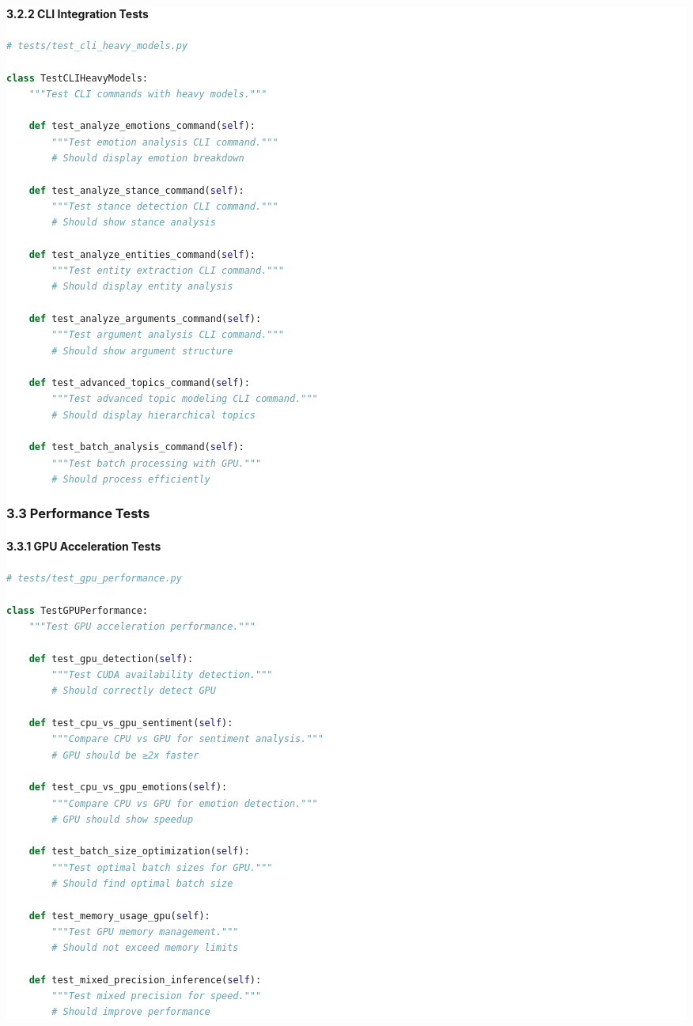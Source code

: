 #### 3.2.2 CLI Integration Tests
```python
# tests/test_cli_heavy_models.py

class TestCLIHeavyModels:
    """Test CLI commands with heavy models."""

    def test_analyze_emotions_command(self):
        """Test emotion analysis CLI command."""
        # Should display emotion breakdown

    def test_analyze_stance_command(self):
        """Test stance detection CLI command."""
        # Should show stance analysis

    def test_analyze_entities_command(self):
        """Test entity extraction CLI command."""
        # Should display entity analysis

    def test_analyze_arguments_command(self):
        """Test argument analysis CLI command."""
        # Should show argument structure

    def test_advanced_topics_command(self):
        """Test advanced topic modeling CLI command."""
        # Should display hierarchical topics

    def test_batch_analysis_command(self):
        """Test batch processing with GPU."""
        # Should process efficiently
```

### 3.3 Performance Tests

#### 3.3.1 GPU Acceleration Tests
```python
# tests/test_gpu_performance.py

class TestGPUPerformance:
    """Test GPU acceleration performance."""

    def test_gpu_detection(self):
        """Test CUDA availability detection."""
        # Should correctly detect GPU

    def test_cpu_vs_gpu_sentiment(self):
        """Compare CPU vs GPU for sentiment analysis."""
        # GPU should be ≥2x faster

    def test_cpu_vs_gpu_emotions(self):
        """Compare CPU vs GPU for emotion detection."""
        # GPU should show speedup

    def test_batch_size_optimization(self):
        """Test optimal batch sizes for GPU."""
        # Should find optimal batch size

    def test_memory_usage_gpu(self):
        """Test GPU memory management."""
        # Should not exceed memory limits

    def test_mixed_precision_inference(self):
        """Test mixed precision for speed."""
        # Should improve performance
```